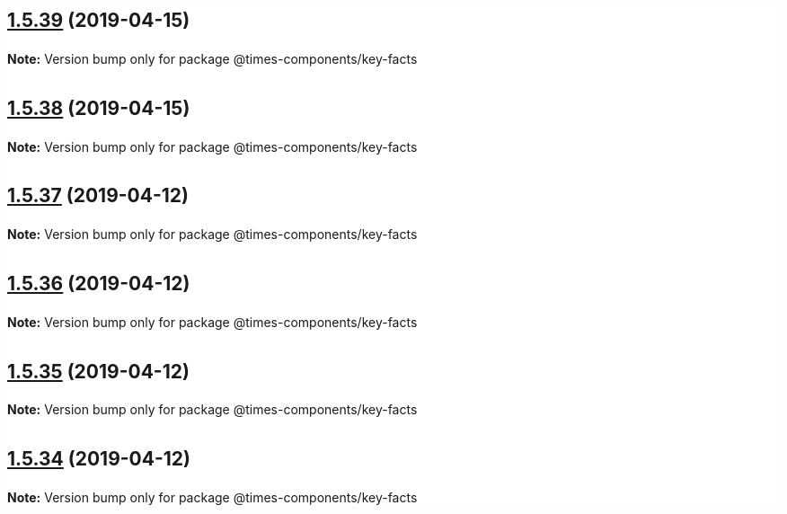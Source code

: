 



## [1.5.39](https://github.com/newsuk/times-components/compare/@times-components/key-facts@1.5.37...@times-components/key-facts@1.5.39) (2019-04-15)

**Note:** Version bump only for package @times-components/key-facts





## [1.5.38](https://github.com/newsuk/times-components/compare/@times-components/key-facts@1.5.37...@times-components/key-facts@1.5.38) (2019-04-15)

**Note:** Version bump only for package @times-components/key-facts





## [1.5.37](https://github.com/newsuk/times-components/compare/@times-components/key-facts@1.5.36...@times-components/key-facts@1.5.37) (2019-04-12)

**Note:** Version bump only for package @times-components/key-facts





## [1.5.36](https://github.com/newsuk/times-components/compare/@times-components/key-facts@1.5.35...@times-components/key-facts@1.5.36) (2019-04-12)

**Note:** Version bump only for package @times-components/key-facts





## [1.5.35](https://github.com/newsuk/times-components/compare/@times-components/key-facts@1.5.34...@times-components/key-facts@1.5.35) (2019-04-12)

**Note:** Version bump only for package @times-components/key-facts





## [1.5.34](https://github.com/newsuk/times-components/compare/@times-components/key-facts@1.5.33...@times-components/key-facts@1.5.34) (2019-04-12)

**Note:** Version bump only for package @times-components/key-facts

